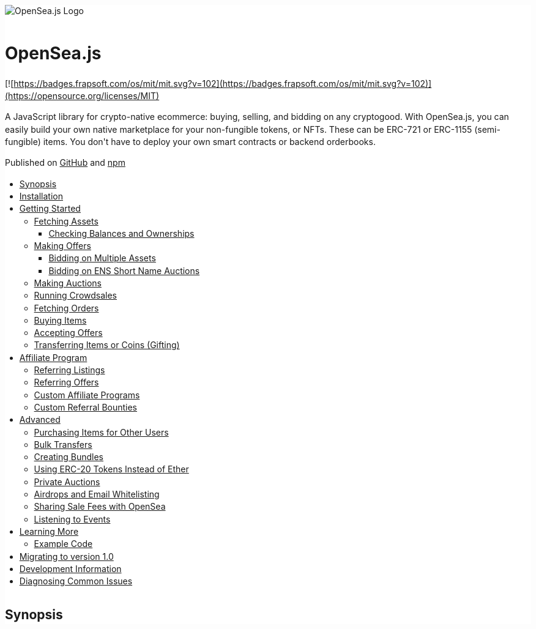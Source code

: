 ![OpenSea.js Logo](https://storage.googleapis.com/opensea-static/opensea-js-logo.png "OpenSea.js Logo")

# OpenSea.js 

[![https://badges.frapsoft.com/os/mit/mit.svg?v=102](https://badges.frapsoft.com/os/mit/mit.svg?v=102)](https://opensource.org/licenses/MIT)


A JavaScript library for crypto-native ecommerce: buying, selling, and bidding on any cryptogood. With OpenSea.js, you can easily build your own native marketplace for your non-fungible tokens, or NFTs. These can be ERC-721 or ERC-1155 (semi-fungible) items. You don't have to deploy your own smart contracts or backend orderbooks.

Published on [GitHub](https://github.com/ProjectOpenSea/opensea-js) and [npm](https://www.npmjs.com/package/opensea-js)

- [Synopsis](#synopsis)
- [Installation](#installation)
- [Getting Started](#getting-started)
  - [Fetching Assets](#fetching-assets)
    - [Checking Balances and Ownerships](#checking-balances-and-ownerships)
  - [Making Offers](#making-offers)
    - [Bidding on Multiple Assets](#bidding-on-multiple-assets)
    - [Bidding on ENS Short Name Auctions](#bidding-on-ens-short-name-auctions)
  - [Making Auctions](#making-auctions)
  - [Running Crowdsales](#running-crowdsales)
  - [Fetching Orders](#fetching-orders)
  - [Buying Items](#buying-items)
  - [Accepting Offers](#accepting-offers)
  - [Transferring Items or Coins (Gifting)](#transferring-items-or-coins-gifting)
- [Affiliate Program](#affiliate-program)
  - [Referring Listings](#referring-listings)
  - [Referring Offers](#referring-offers)
  - [Custom Affiliate Programs](#custom-affiliate-programs)
  - [Custom Referral Bounties](#custom-referral-bounties)
- [Advanced](#advanced)
  - [Purchasing Items for Other Users](#purchasing-items-for-other-users)
  - [Bulk Transfers](#bulk-transfers)
  - [Creating Bundles](#creating-bundles)
  - [Using ERC-20 Tokens Instead of Ether](#using-erc-20-tokens-instead-of-ether)
  - [Private Auctions](#private-auctions)
  - [Airdrops and Email Whitelisting](#airdrops-and-email-whitelisting)
  - [Sharing Sale Fees with OpenSea](#sharing-sale-fees-with-opensea)
  - [Listening to Events](#listening-to-events)
- [Learning More](#learning-more)
  - [Example Code](#example-code)
- [Migrating to version 1.0](#migrating-to-version-10)
- [Development Information](#development-information)
- [Diagnosing Common Issues](#diagnosing-common-issues)

## Synopsis
